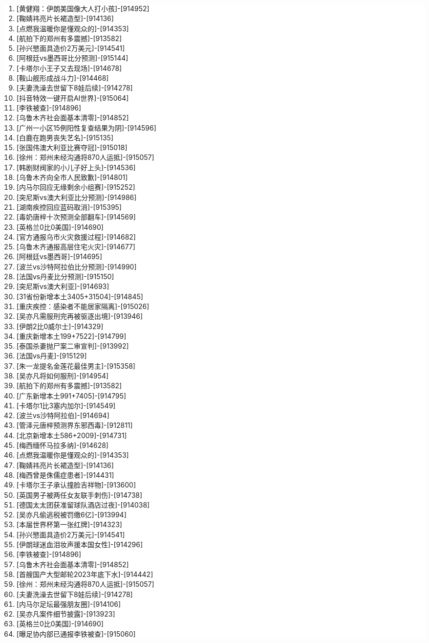 1. [黄健翔：伊朗美国像大人打小孩]-[914952]
1. [鞠婧祎亮片长裙造型]-[914136]
1. [点燃我温暖你是懂观众的]-[914353]
1. [航拍下的郑州有多震撼]-[913582]
1. [孙兴慜面具造价2万美元]-[914541]
1. [阿根廷vs墨西哥比分预测]-[915144]
1. [卡塔尔小王子又去现场]-[914678]
1. [鞍山舰形成战斗力]-[914468]
1. [夫妻洗澡去世留下8娃后续]-[914278]
1. [抖音特效一键开启AI世界]-[915064]
1. [李铁被查]-[914896]
1. [乌鲁木齐社会面基本清零]-[914852]
1. [广州一小区15例阳性复查结果为阴]-[914596]
1. [白鹿在跑男丧失艺名]-[915135]
1. [张国伟澳大利亚比赛夺冠]-[915018]
1. [徐州：郑州未经沟通将870人运抵]-[915057]
1. [韩剧财阀家的小儿子好上头]-[914536]
1. [乌鲁木齐向全市人民致歉]-[914801]
1. [内马尔回应无缘剩余小组赛]-[915252]
1. [突尼斯vs澳大利亚比分预测]-[914986]
1. [湖南疾控回应蓝码取消]-[915395]
1. [毒奶唐梓十次预测全部翻车]-[914569]
1. [英格兰0比0美国]-[914690]
1. [官方通报乌市火灾救援过程]-[914682]
1. [乌鲁木齐通报高层住宅火灾]-[914677]
1. [阿根廷vs墨西哥]-[914695]
1. [波兰vs沙特阿拉伯比分预测]-[914990]
1. [法国vs丹麦比分预测]-[915150]
1. [突尼斯vs澳大利亚]-[914693]
1. [31省份新增本土3405+31504]-[914845]
1. [重庆疾控：感染者不能居家隔离]-[915026]
1. [吴亦凡需服刑完再被驱逐出境]-[913946]
1. [伊朗2比0威尔士]-[914329]
1. [重庆新增本土199+7522]-[914799]
1. [泰国杀妻抛尸案二审宣判]-[913992]
1. [法国vs丹麦]-[915129]
1. [朱一龙提名金莲花最佳男主]-[915358]
1. [吴亦凡将如何服刑]-[914954]
1. [航拍下的郑州有多震撼]-[913582]
1. [广东新增本土991+7405]-[914795]
1. [卡塔尔1比3塞内加尔]-[914549]
1. [波兰vs沙特阿拉伯]-[914694]
1. [管泽元唐梓预测界东邪西毒]-[912811]
1. [北京新增本土586+2009]-[914731]
1. [梅西缅怀马拉多纳]-[914628]
1. [点燃我温暖你是懂观众的]-[914353]
1. [鞠婧祎亮片长裙造型]-[914136]
1. [梅西曾是侏儒症患者]-[914431]
1. [卡塔尔王子承认撞脸吉祥物]-[913600]
1. [英国男子被两任女友联手刺伤]-[914738]
1. [德国太太团获准留球队酒店过夜]-[914038]
1. [吴亦凡偷逃税被罚缴6亿]-[913994]
1. [本届世界杯第一张红牌]-[914323]
1. [孙兴慜面具造价2万美元]-[914541]
1. [伊朗球迷血泪妆声援本国女性]-[914296]
1. [李铁被查]-[914896]
1. [乌鲁木齐社会面基本清零]-[914852]
1. [首艘国产大型邮轮2023年底下水]-[914442]
1. [徐州：郑州未经沟通将870人运抵]-[915057]
1. [夫妻洗澡去世留下8娃后续]-[914278]
1. [内马尔足坛最强朋友圈]-[914106]
1. [吴亦凡案件细节披露]-[913923]
1. [英格兰0比0美国]-[914690]
1. [曝足协内部已通报李铁被查]-[915060]